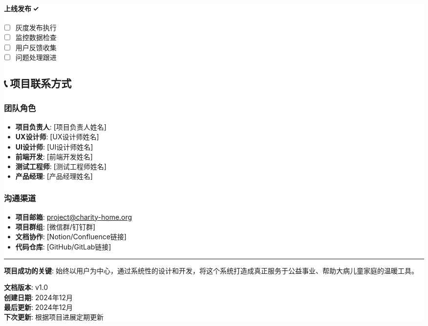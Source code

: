 #### 上线发布 ✓
- [ ] 灰度发布执行
- [ ] 监控数据检查
- [ ] 用户反馈收集
- [ ] 问题处理跟进

## 📞 项目联系方式

### 团队角色
- **项目负责人**: [项目负责人姓名]
- **UX设计师**: [UX设计师姓名]
- **UI设计师**: [UI设计师姓名]
- **前端开发**: [前端开发姓名]
- **测试工程师**: [测试工程师姓名]
- **产品经理**: [产品经理姓名]

### 沟通渠道
- **项目邮箱**: project@charity-home.org
- **项目群组**: [微信群/钉钉群]
- **文档协作**: [Notion/Confluence链接]
- **代码仓库**: [GitHub/GitLab链接]

---

**项目成功的关键**: 始终以用户为中心，通过系统性的设计和开发，将这个系统打造成真正服务于公益事业、帮助大病儿童家庭的温暖工具。

**文档版本**: v1.0  
**创建日期**: 2024年12月  
**最后更新**: 2024年12月  
**下次更新**: 根据项目进展定期更新